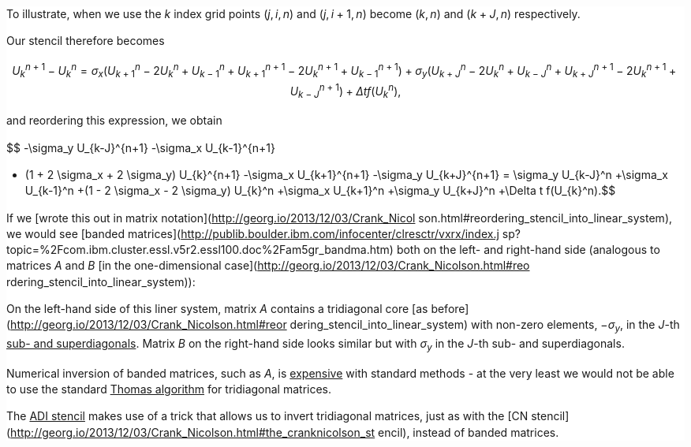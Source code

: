 To illustrate, when we use the $k$ index grid points $(j,i,n)$ and $(j,i+1,n)$
become $(k,n)$ and $(k+J,n)$ respectively.

Our stencil therefore becomes

$$U_{k}^{n+1} - U_{k}^n =
\sigma_x \left( U_{k+1}^n -
2 U_{k}^n + U_{k-1}^n + U_{k+1}^{n+1} - 2 U_{k}^{n+1} + U_{k-1}^{n+1}\right) +
\sigma_y \left( U_{k+J}^n -
2 U_{k}^n + U_{k-J}^n + U_{k+J}^{n+1} - 2 U_{k}^{n+1} + U_{k-J}^{n+1}\right) +
\Delta t f(U_{k}^n),$$

and reordering this expression, we obtain

$$
-\sigma_y U_{k-J}^{n+1}
-\sigma_x U_{k-1}^{n+1}
+ (1 + 2 \sigma_x + 2 \sigma_y) U_{k}^{n+1}
-\sigma_x U_{k+1}^{n+1}
-\sigma_y U_{k+J}^{n+1} =
\sigma_y U_{k-J}^n
+\sigma_x U_{k-1}^n
+(1 - 2 \sigma_x - 2 \sigma_y) U_{k}^n
+\sigma_x U_{k+1}^n
+\sigma_y U_{k+J}^n
+\Delta t f(U_{k}^n).$$

If we [wrote this out in matrix notation](http://georg.io/2013/12/03/Crank_Nicol
son.html#reordering_stencil_into_linear_system), we would
see
[banded matrices](http://publib.boulder.ibm.com/infocenter/clresctr/vxrx/index.j
sp?topic=%2Fcom.ibm.cluster.essl.v5r2.essl100.doc%2Fam5gr_bandma.htm)
both on the left- and right-hand side (analogous to matrices $A$ and $B$
[in the one-dimensional case](http://georg.io/2013/12/03/Crank_Nicolson.html#reo
rdering_stencil_into_linear_system)):

On the left-hand side of this liner system, matrix $A$ contains a
tridiagonal core [as before](http://georg.io/2013/12/03/Crank_Nicolson.html#reor
dering_stencil_into_linear_system) with
non-zero elements, $-\sigma_y$, in the $J$-th [sub- and
superdiagonals](http://en.wikipedia.org/wiki/Diagonal#Matrices).
Matrix $B$ on the right-hand side looks similar but with $\sigma_y$ in the
$J$-th sub- and superdiagonals.

Numerical inversion of banded matrices, such as $A$, is
[expensive](http://en.wikipedia.org/wiki/Alternating_direction_implicit_method)
with standard methods - at the very least we would not be able to use the
standard
[Thomas algorithm](http://en.wikipedia.org/wiki/Tridiagonal_matrix_algorithm)
for tridiagonal matrices.

The [ADI
stencil](http://en.wikipedia.org/wiki/Alternating_direction_implicit_method)
makes use of a trick that allows us to invert
tridiagonal matrices, just as with the
[CN stencil](http://georg.io/2013/12/03/Crank_Nicolson.html#the_cranknicolson_st
encil),
instead of banded matrices.
